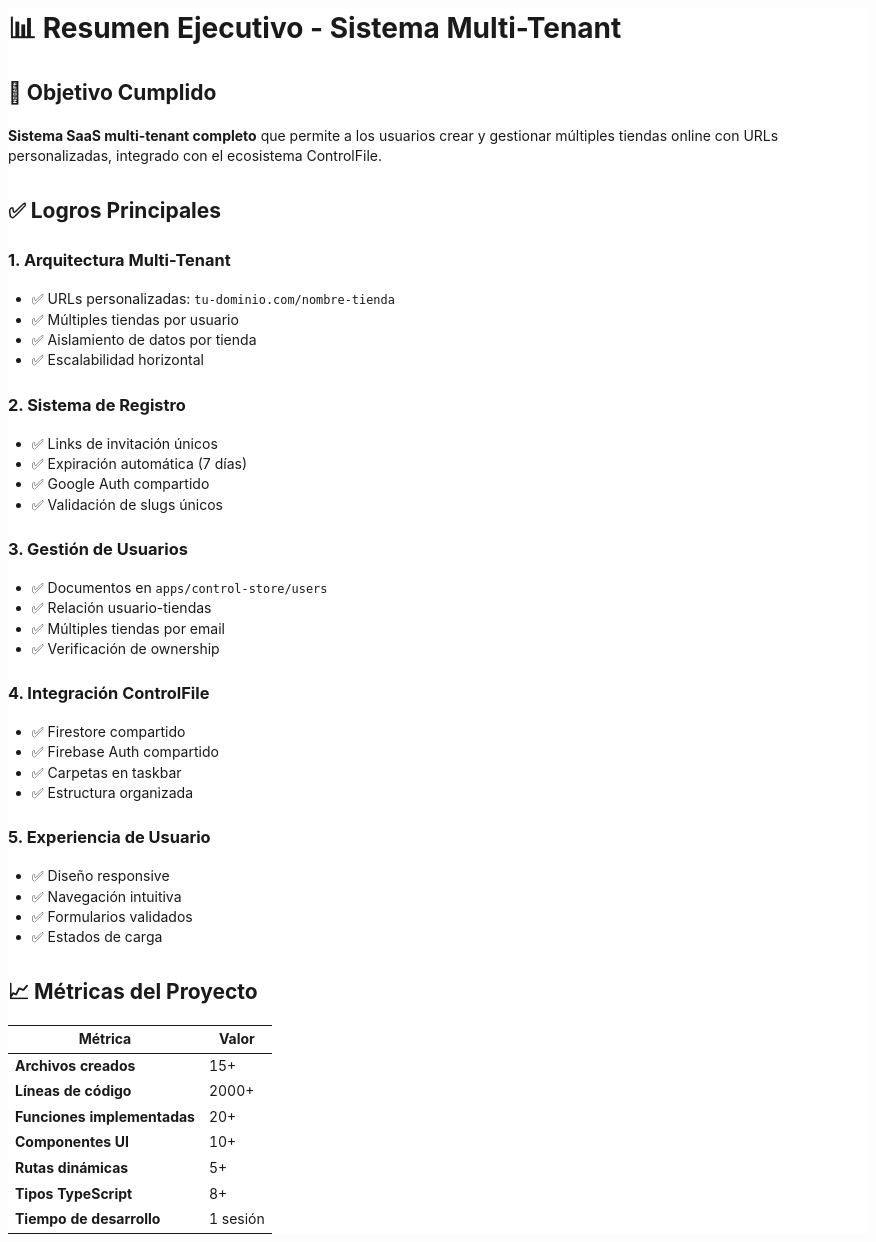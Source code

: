 # 📊 Resumen Ejecutivo - Sistema Multi-Tenant

## 🎯 Objetivo Cumplido

**Sistema SaaS multi-tenant completo** que permite a los usuarios crear y gestionar múltiples tiendas online con URLs personalizadas, integrado con el ecosistema ControlFile.

## ✅ Logros Principales

### 1. **Arquitectura Multi-Tenant**
- ✅ URLs personalizadas: `tu-dominio.com/nombre-tienda`
- ✅ Múltiples tiendas por usuario
- ✅ Aislamiento de datos por tienda
- ✅ Escalabilidad horizontal

### 2. **Sistema de Registro**
- ✅ Links de invitación únicos
- ✅ Expiración automática (7 días)
- ✅ Google Auth compartido
- ✅ Validación de slugs únicos

### 3. **Gestión de Usuarios**
- ✅ Documentos en `apps/control-store/users`
- ✅ Relación usuario-tiendas
- ✅ Múltiples tiendas por email
- ✅ Verificación de ownership

### 4. **Integración ControlFile**
- ✅ Firestore compartido
- ✅ Firebase Auth compartido
- ✅ Carpetas en taskbar
- ✅ Estructura organizada

### 5. **Experiencia de Usuario**
- ✅ Diseño responsive
- ✅ Navegación intuitiva
- ✅ Formularios validados
- ✅ Estados de carga

## 📈 Métricas del Proyecto

| Métrica | Valor |
|---------|-------|
| **Archivos creados** | 15+ |
| **Líneas de código** | 2000+ |
| **Funciones implementadas** | 20+ |
| **Componentes UI** | 10+ |
| **Rutas dinámicas** | 5+ |
| **Tipos TypeScript** | 8+ |
| **Tiempo de desarrollo** | 1 sesión |

